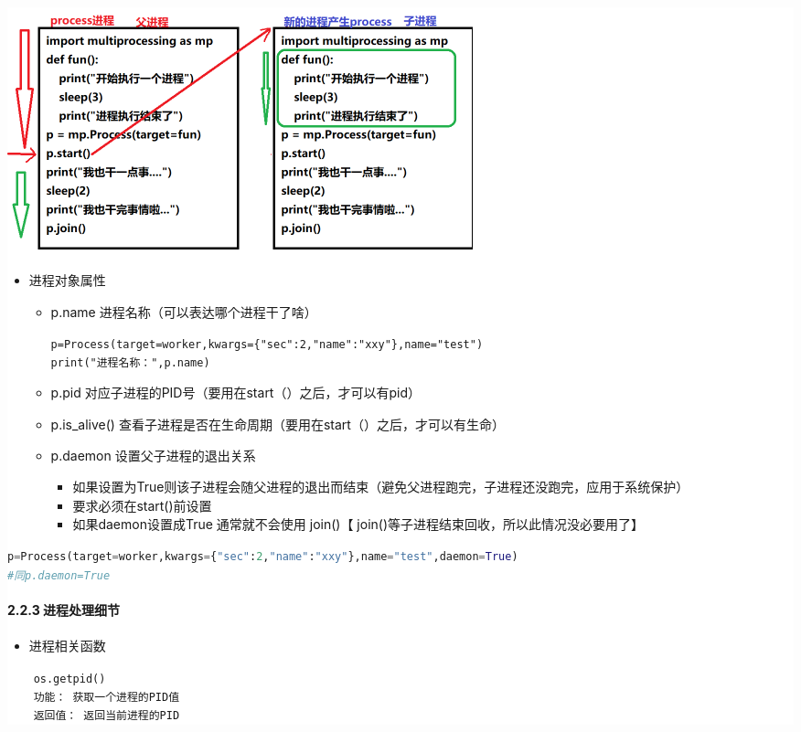 <img src="./img/process.png" style="zoom: 50%;" />

* 进程对象属性
  
  
  
  * p.name  进程名称（可以表达哪个进程干了啥）
  
    ```
    p=Process(target=worker,kwargs={"sec":2,"name":"xxy"},name="test")
    print("进程名称：",p.name)
    ```
  
  * p.pid   对应子进程的PID号（要用在start（）之后，才可以有pid）
  
  * p.is_alive() 查看子进程是否在生命周期（要用在start（）之后，才可以有生命）
  
  * p.daemon  设置父子进程的退出关系  
    * 如果设置为True则该子进程会随父进程的退出而结束（避免父进程跑完，子进程还没跑完，应用于系统保护）
    * 要求必须在start()前设置
    * 如果daemon设置成True 通常就不会使用 join()【 join()等子进程结束回收，所以此情况没必要用了】

```python
p=Process(target=worker,kwargs={"sec":2,"name":"xxy"},name="test",daemon=True)
#同p.daemon=True
```

#### 2.2.3 进程处理细节



* 进程相关函数

```
    os.getpid()
    功能： 获取一个进程的PID值
    返回值： 返回当前进程的PID 
```
